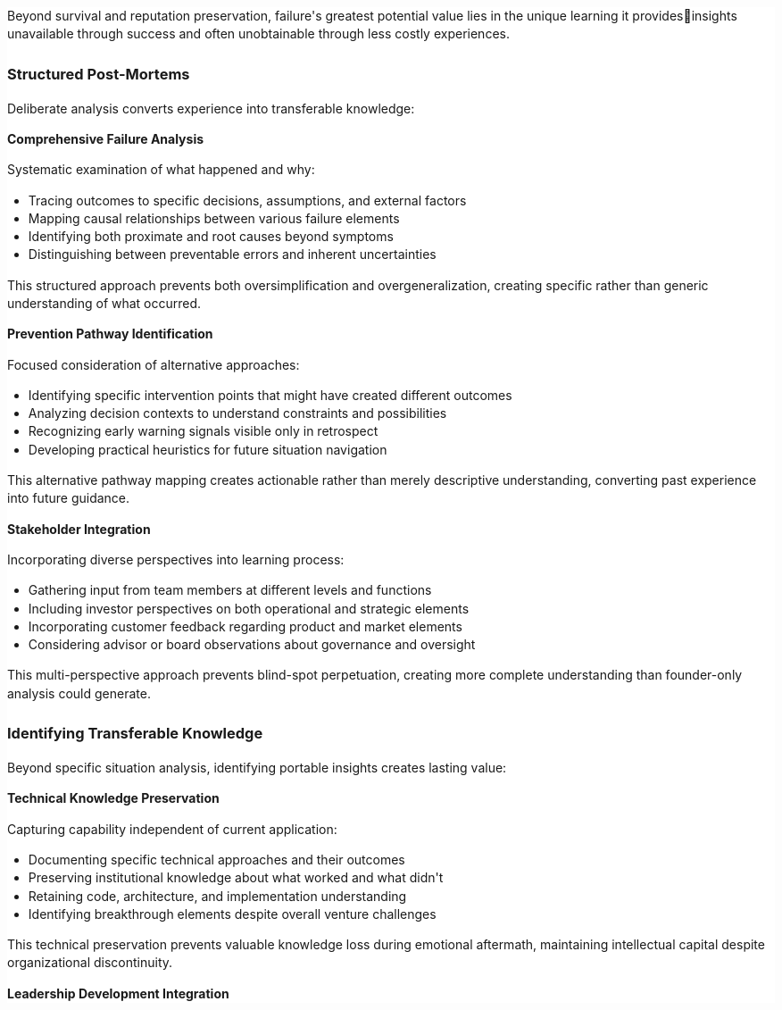 Beyond survival and reputation preservation, failure's greatest potential value lies in the unique learning it providesinsights unavailable through success and often unobtainable through less costly experiences.

### Structured Post-Mortems

Deliberate analysis converts experience into transferable knowledge:

**Comprehensive Failure Analysis**

Systematic examination of what happened and why:
- Tracing outcomes to specific decisions, assumptions, and external factors
- Mapping causal relationships between various failure elements
- Identifying both proximate and root causes beyond symptoms
- Distinguishing between preventable errors and inherent uncertainties

This structured approach prevents both oversimplification and overgeneralization, creating specific rather than generic understanding of what occurred.

**Prevention Pathway Identification**

Focused consideration of alternative approaches:
- Identifying specific intervention points that might have created different outcomes
- Analyzing decision contexts to understand constraints and possibilities
- Recognizing early warning signals visible only in retrospect
- Developing practical heuristics for future situation navigation

This alternative pathway mapping creates actionable rather than merely descriptive understanding, converting past experience into future guidance.

**Stakeholder Integration**

Incorporating diverse perspectives into learning process:
- Gathering input from team members at different levels and functions
- Including investor perspectives on both operational and strategic elements
- Incorporating customer feedback regarding product and market elements
- Considering advisor or board observations about governance and oversight

This multi-perspective approach prevents blind-spot perpetuation, creating more complete understanding than founder-only analysis could generate.

### Identifying Transferable Knowledge

Beyond specific situation analysis, identifying portable insights creates lasting value:

**Technical Knowledge Preservation**

Capturing capability independent of current application:
- Documenting specific technical approaches and their outcomes
- Preserving institutional knowledge about what worked and what didn't
- Retaining code, architecture, and implementation understanding
- Identifying breakthrough elements despite overall venture challenges

This technical preservation prevents valuable knowledge loss during emotional aftermath, maintaining intellectual capital despite organizational discontinuity.

**Leadership Development Integration**
